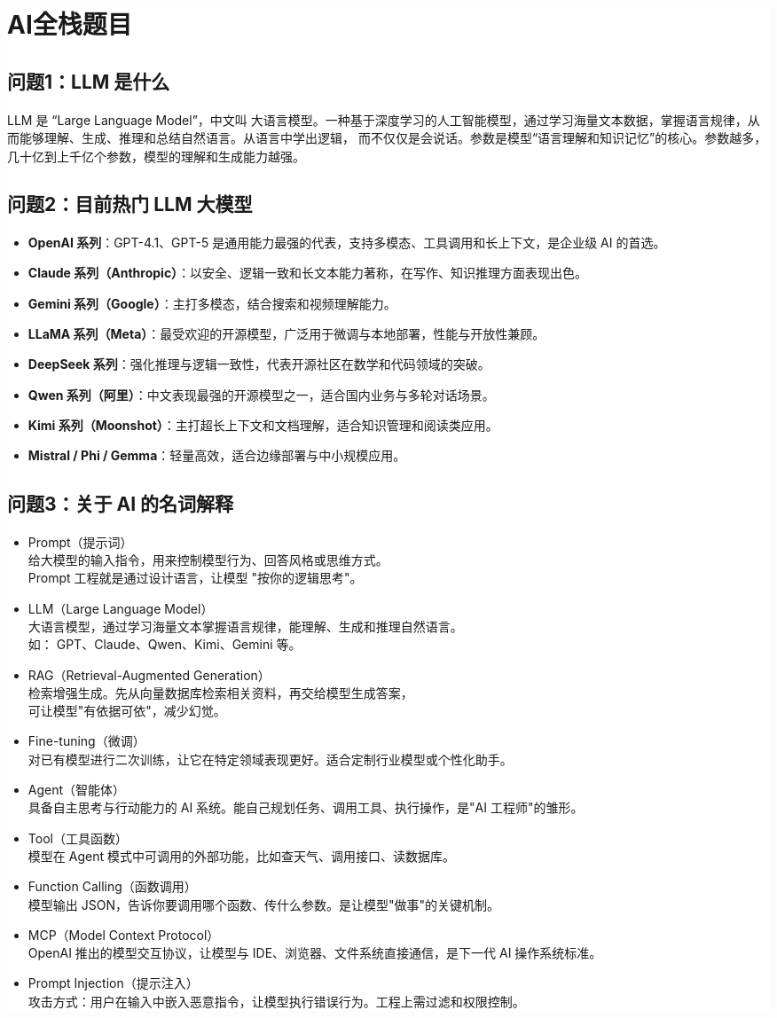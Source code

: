 # AI全栈题目

## 问题1：LLM 是什么​

LLM 是 “Large Language Model”，中文叫 大语言模型。一种基于深度学习的人工智能模型，通过学习海量文本数据，掌握语言规律，从而能够理解、生成、推理和总结自然语言。从语言中学出逻辑， 而不仅仅是会说话。参数是模型“语言理解和知识记忆”的核心。参数越多，几十亿到上千亿个参数，模型的理解和生成能力越强。

## 问题2：目前热门 LLM 大模型​

- **OpenAI 系列**：GPT-4.1、GPT-5 是通用能力最强的代表，支持多模态、工具调用和长上下文，是企业级 AI 的首选。

- **Claude 系列（Anthropic）**：以安全、逻辑一致和长文本能力著称，在写作、知识推理方面表现出色。

- **Gemini 系列（Google）**：主打多模态，结合搜索和视频理解能力。

- **LLaMA 系列（Meta）**：最受欢迎的开源模型，广泛用于微调与本地部署，性能与开放性兼顾。

- **DeepSeek 系列**：强化推理与逻辑一致性，代表开源社区在数学和代码领域的突破。

- **Qwen 系列（阿里）**：中文表现最强的开源模型之一，适合国内业务与多轮对话场景。

- **Kimi 系列（Moonshot）**：主打超长上下文和文档理解，适合知识管理和阅读类应用。

- **Mistral / Phi / Gemma**：轻量高效，适合边缘部署与中小规模应用。

## 问题3：关于 AI 的名词解释​

- Prompt（提示词）  
  给大模型的输入指令，用来控制模型行为、回答风格或思维方式。  
  Prompt 工程就是通过设计语言，让模型 "按你的逻辑思考"。

- LLM（Large Language Model）  
  大语言模型，通过学习海量文本掌握语言规律，能理解、生成和推理自然语言。  
  如： GPT、Claude、Qwen、Kimi、Gemini 等。

- RAG（Retrieval-Augmented Generation）  
  检索增强生成。先从向量数据库检索相关资料，再交给模型生成答案，  
  可让模型"有依据可依"，减少幻觉。

- Fine-tuning（微调）  
  对已有模型进行二次训练，让它在特定领域表现更好。适合定制行业模型或个性化助手。

- Agent（智能体）  
  具备自主思考与行动能力的 AI 系统。能自己规划任务、调用工具、执行操作，是"AI 工程师"的雏形。

- Tool（工具函数）  
  模型在 Agent 模式中可调用的外部功能，比如查天气、调用接口、读数据库。

- Function Calling（函数调用）  
  模型输出 JSON，告诉你要调用哪个函数、传什么参数。是让模型"做事"的关键机制。

- MCP（Model Context Protocol）  
  OpenAI 推出的模型交互协议，让模型与 IDE、浏览器、文件系统直接通信，是下一代 AI 操作系统标准。

- Prompt Injection（提示注入）  
  攻击方式：用户在输入中嵌入恶意指令，让模型执行错误行为。工程上需过滤和权限控制。
